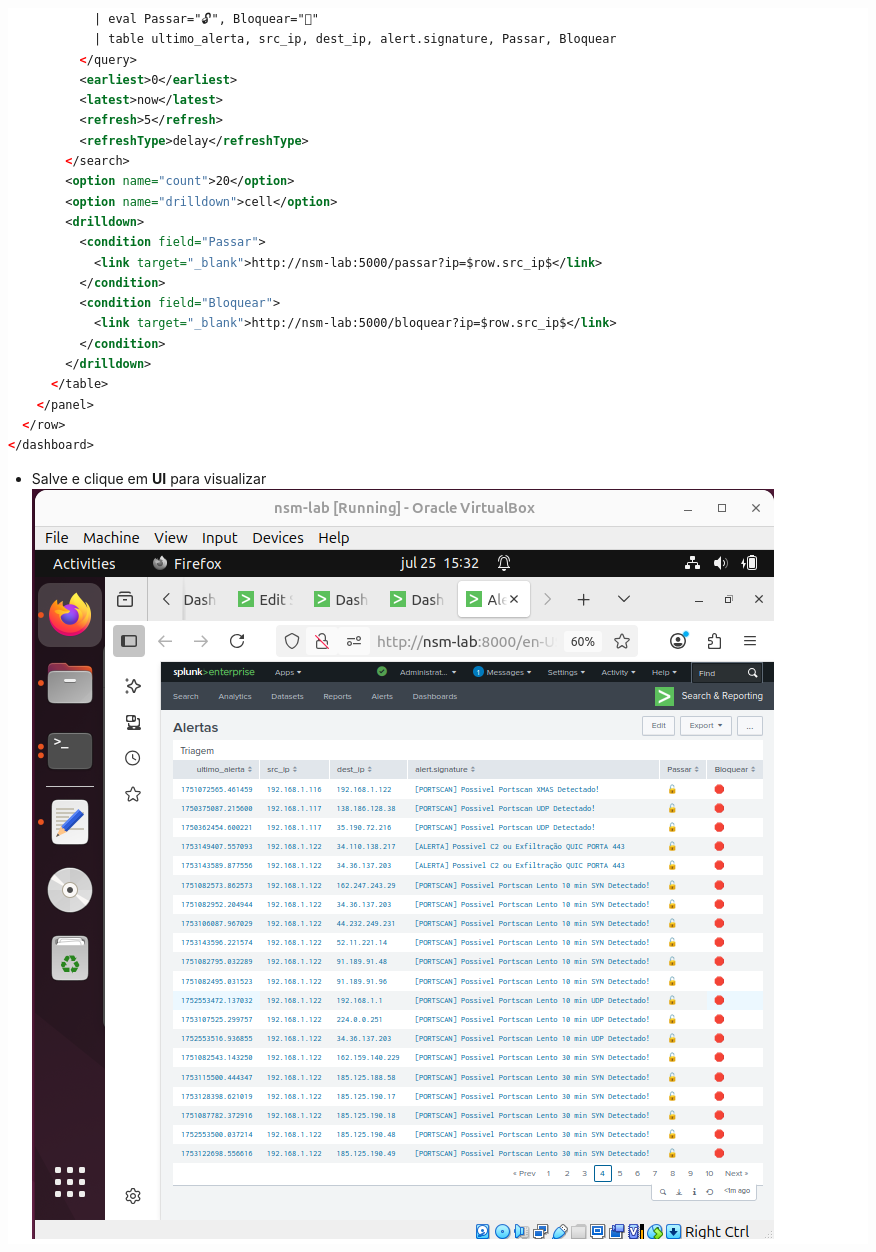 ```xml
            | eval Passar="🔓", Bloquear="🛑"
            | table ultimo_alerta, src_ip, dest_ip, alert.signature, Passar, Bloquear
          </query>
          <earliest>0</earliest>
          <latest>now</latest>
          <refresh>5</refresh>
          <refreshType>delay</refreshType>
        </search>
        <option name="count">20</option>
        <option name="drilldown">cell</option>
        <drilldown>
          <condition field="Passar">
            <link target="_blank">http://nsm-lab:5000/passar?ip=$row.src_ip$</link>
          </condition>
          <condition field="Bloquear">
            <link target="_blank">http://nsm-lab:5000/bloquear?ip=$row.src_ip$</link>
          </condition>
        </drilldown>
      </table>
    </panel>
  </row>
</dashboard>
```
- Salve e clique em **UI** para visualizar
![Dashboard3](prints/5.png)
